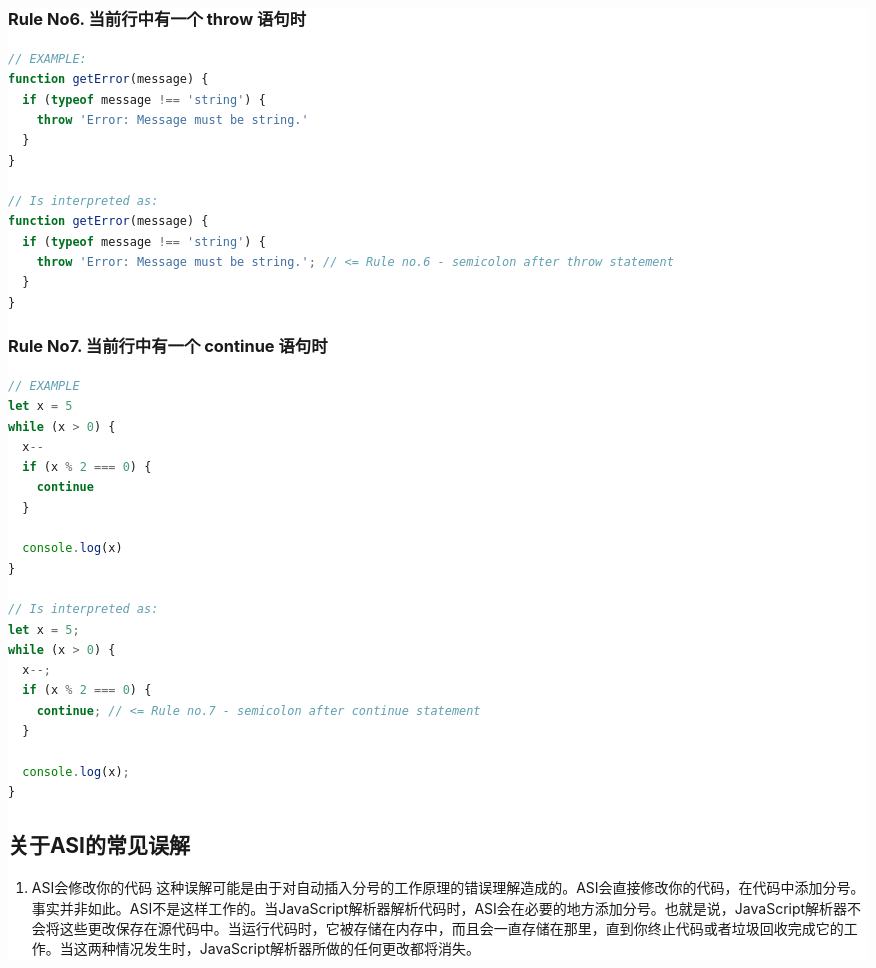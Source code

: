 

### Rule No6. 当前行中有一个 throw 语句时
```javascript
// EXAMPLE:
function getError(message) {
  if (typeof message !== 'string') {
    throw 'Error: Message must be string.'
  }
}

// Is interpreted as:
function getError(message) {
  if (typeof message !== 'string') {
    throw 'Error: Message must be string.'; // <= Rule no.6 - semicolon after throw statement
  }
}
```



### Rule No7. 当前行中有一个 continue 语句时
```javascript
// EXAMPLE
let x = 5
while (x > 0) {
  x--
  if (x % 2 === 0) {
    continue
  }

  console.log(x)
}

// Is interpreted as:
let x = 5;
while (x > 0) {
  x--;
  if (x % 2 === 0) {
    continue; // <= Rule no.7 - semicolon after continue statement
  }

  console.log(x);
}
```

## 关于ASI的常见误解


1. ASI会修改你的代码
这种误解可能是由于对自动插入分号的工作原理的错误理解造成的。ASI会直接修改你的代码，在代码中添加分号。事实并非如此。ASI不是这样工作的。当JavaScript解析器解析代码时，ASI会在必要的地方添加分号。也就是说，JavaScript解析器不会将这些更改保存在源代码中。当运行代码时，它被存储在内存中，而且会一直存储在那里，直到你终止代码或者垃圾回收完成它的工作。当这两种情况发生时，JavaScript解析器所做的任何更改都将消失。
